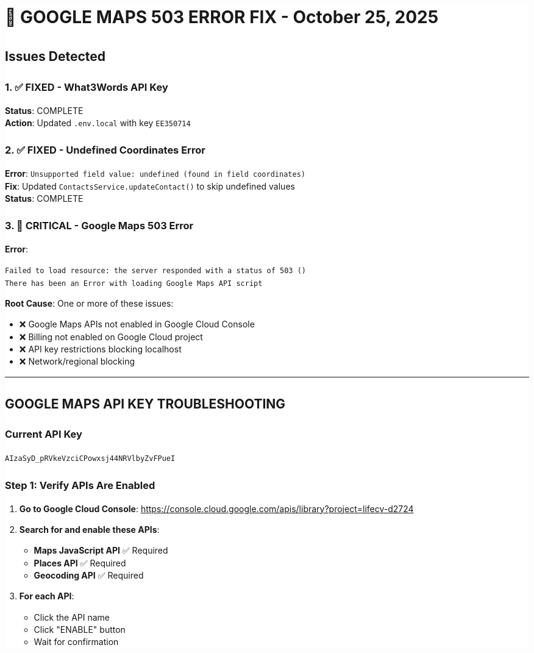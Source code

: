 # 🔧 GOOGLE MAPS 503 ERROR FIX - October 25, 2025

## Issues Detected

### 1. ✅ FIXED - What3Words API Key
**Status**: COMPLETE  
**Action**: Updated `.env.local` with key `EE350714`

### 2. ✅ FIXED - Undefined Coordinates Error
**Error**: `Unsupported field value: undefined (found in field coordinates)`  
**Fix**: Updated `ContactsService.updateContact()` to skip undefined values  
**Status**: COMPLETE

### 3. 🔴 CRITICAL - Google Maps 503 Error
**Error**: 
```
Failed to load resource: the server responded with a status of 503 ()
There has been an Error with loading Google Maps API script
```

**Root Cause**: One or more of these issues:
- ❌ Google Maps APIs not enabled in Google Cloud Console
- ❌ Billing not enabled on Google Cloud project
- ❌ API key restrictions blocking localhost
- ❌ Network/regional blocking

---

## GOOGLE MAPS API KEY TROUBLESHOOTING

### Current API Key
```
AIzaSyD_pRVkeVzciCPowxsj44NRVlbyZvFPueI
```

### Step 1: Verify APIs Are Enabled

1. **Go to Google Cloud Console**:
   https://console.cloud.google.com/apis/library?project=lifecv-d2724

2. **Search for and enable these APIs**:
   - **Maps JavaScript API** ✅ Required
   - **Places API** ✅ Required  
   - **Geocoding API** ✅ Required

3. **For each API**:
   - Click the API name
   - Click "ENABLE" button
   - Wait for confirmation
